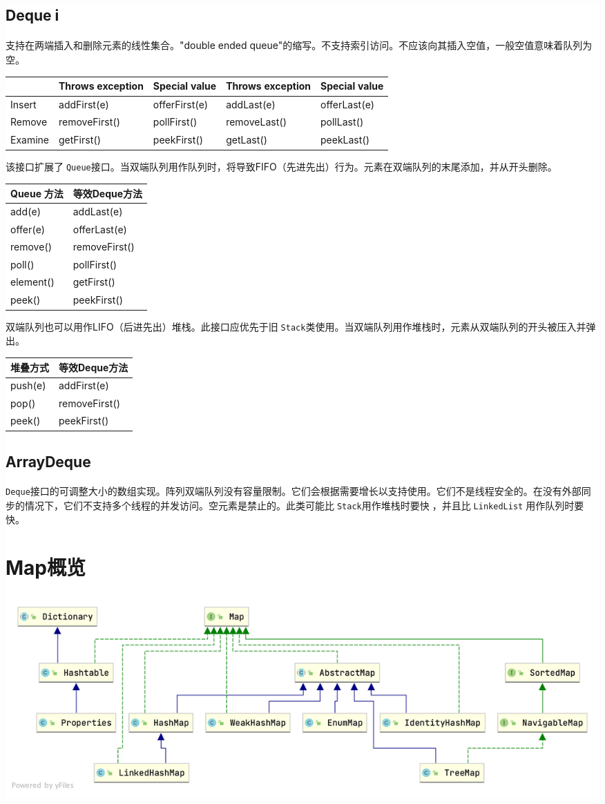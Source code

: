 ## Deque<E> i

支持在两端插入和删除元素的线性集合。"double ended queue"的缩写。不支持索引访问。不应该向其插入空值，一般空值意味着队列为空。

|         | Throws exception | Special value | Throws exception | Special value |
| ------- | ---------------- | ------------- | ---------------- | ------------- |
| Insert  | addFirst(e)      | offerFirst(e) | addLast(e)       | offerLast(e)  |
| Remove  | removeFirst()    | pollFirst()   | removeLast()     | pollLast()    |
| Examine | getFirst()       | peekFirst()   | getLast()        | peekLast()    |

该接口扩展了 `Queue`接口。当双端队列用作队列时，将导致FIFO（先进先出）行为。元素在双端队列的末尾添加，并从开头删除。

| Queue 方法 | 等效Deque方法 |
| ---------- | ------------- |
| add(e)     | addLast(e)    |
| offer(e)   | offerLast(e)  |
| remove()   | removeFirst() |
| poll()     | pollFirst()   |
| element()  | getFirst()    |
| peek()     | peekFirst()   |

双端队列也可以用作LIFO（后进先出）堆栈。此接口应优先于旧 `Stack`类使用。当双端队列用作堆栈时，元素从双端队列的开头被压入并弹出。

| 堆叠方式 | 等效Deque方法 |
| -------- | ------------- |
| push(e)  | addFirst(e)   |
| pop()    | removeFirst() |
| peek()   | peekFirst()   |

## ArrayDeque<E>

`Deque`接口的可调整大小的数组实现。阵列双端队列没有容量限制。它们会根据需要增长以支持使用。它们不是线程安全的。在没有外部同步的情况下，它们不支持多个线程的并发访问。空元素是禁止的。此类可能比 `Stack`用作堆栈时要快 ，并且比 `LinkedList` 用作队列时要快。

# Map概览

![概览](/assets/images/java-util/utilmap.png)
